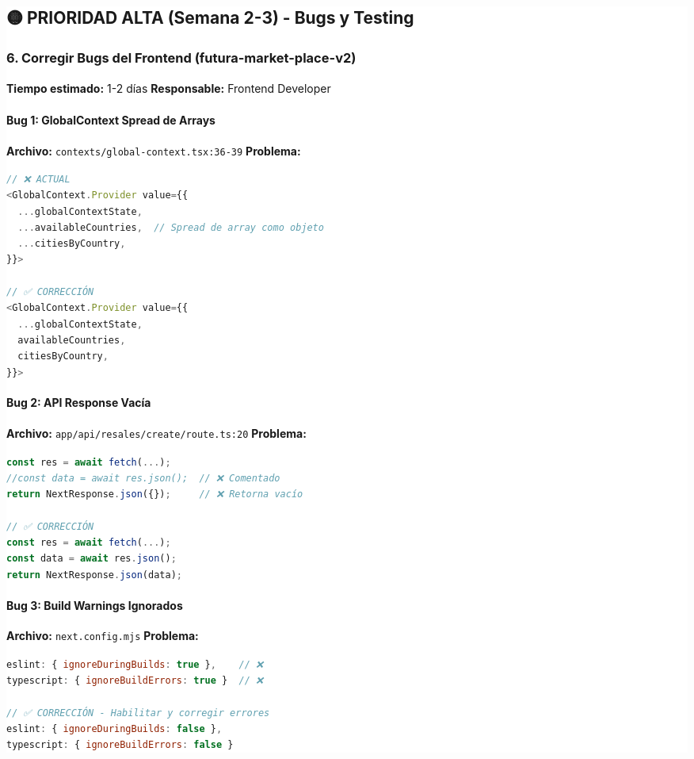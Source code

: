 
## 🟡 PRIORIDAD ALTA (Semana 2-3) - Bugs y Testing

### 6. Corregir Bugs del Frontend (futura-market-place-v2)
**Tiempo estimado:** 1-2 días
**Responsable:** Frontend Developer

#### Bug 1: GlobalContext Spread de Arrays
**Archivo:** `contexts/global-context.tsx:36-39`
**Problema:**
```typescript
// ❌ ACTUAL
<GlobalContext.Provider value={{
  ...globalContextState,
  ...availableCountries,  // Spread de array como objeto
  ...citiesByCountry,
}}>

// ✅ CORRECCIÓN
<GlobalContext.Provider value={{
  ...globalContextState,
  availableCountries,
  citiesByCountry,
}}>
```

#### Bug 2: API Response Vacía
**Archivo:** `app/api/resales/create/route.ts:20`
**Problema:**
```typescript
const res = await fetch(...);
//const data = await res.json();  // ❌ Comentado
return NextResponse.json({});     // ❌ Retorna vacío

// ✅ CORRECCIÓN
const res = await fetch(...);
const data = await res.json();
return NextResponse.json(data);
```

#### Bug 3: Build Warnings Ignorados
**Archivo:** `next.config.mjs`
**Problema:**
```javascript
eslint: { ignoreDuringBuilds: true },    // ❌
typescript: { ignoreBuildErrors: true }  // ❌

// ✅ CORRECCIÓN - Habilitar y corregir errores
eslint: { ignoreDuringBuilds: false },
typescript: { ignoreBuildErrors: false }
```
